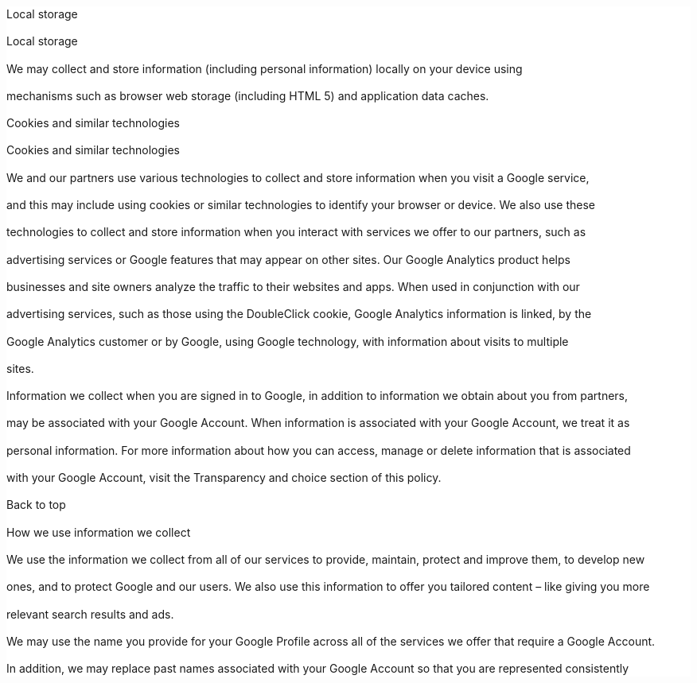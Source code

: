 Local storage

Local storage

We may collect and store information (including personal information) locally on your device using

mechanisms such as browser web storage (including HTML 5) and application data caches.

Cookies and similar technologies

Cookies and similar technologies

We and our partners use various technologies to collect and store information when you visit a Google service,

and this may include using cookies or similar technologies to identify your browser or device. We also use these

technologies to collect and store information when you interact with services we offer to our partners, such as

advertising services or Google features that may appear on other sites. Our Google Analytics product helps

businesses and site owners analyze the traffic to their websites and apps. When used in conjunction with our

advertising services, such as those using the DoubleClick cookie, Google Analytics information is linked, by the

Google Analytics customer or by Google, using Google technology, with information about visits to multiple

sites.

Information we collect when you are signed in to Google, in addition to information we obtain about you from partners,

may be associated with your Google Account. When information is associated with your Google Account, we treat it as

personal information. For more information about how you can access, manage or delete information that is associated

with your Google Account, visit the Transparency and choice section of this policy.

Back to top

How we use information we collect

We use the information we collect from all of our services to provide, maintain, protect and improve them, to develop new

ones, and to protect Google and our users. We also use this information to offer you tailored content – like giving you more

relevant search results and ads.

We may use the name you provide for your Google Profile across all of the services we offer that require a Google Account.

In addition, we may replace past names associated with your Google Account so that you are represented consistently
